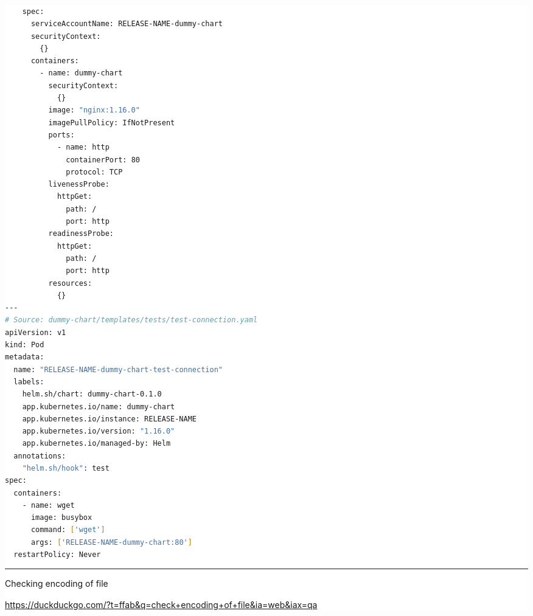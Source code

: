 ```bash
    spec:
      serviceAccountName: RELEASE-NAME-dummy-chart
      securityContext:
        {}
      containers:
        - name: dummy-chart
          securityContext:
            {}
          image: "nginx:1.16.0"
          imagePullPolicy: IfNotPresent
          ports:
            - name: http
              containerPort: 80
              protocol: TCP
          livenessProbe:
            httpGet:
              path: /
              port: http
          readinessProbe:
            httpGet:
              path: /
              port: http
          resources:
            {}
---
# Source: dummy-chart/templates/tests/test-connection.yaml
apiVersion: v1
kind: Pod
metadata:
  name: "RELEASE-NAME-dummy-chart-test-connection"
  labels:
    helm.sh/chart: dummy-chart-0.1.0
    app.kubernetes.io/name: dummy-chart
    app.kubernetes.io/instance: RELEASE-NAME
    app.kubernetes.io/version: "1.16.0"
    app.kubernetes.io/managed-by: Helm
  annotations:
    "helm.sh/hook": test
spec:
  containers:
    - name: wget
      image: busybox
      command: ['wget']
      args: ['RELEASE-NAME-dummy-chart:80']
  restartPolicy: Never
```

---

Checking encoding of file

https://duckduckgo.com/?t=ffab&q=check+encoding+of+file&ia=web&iax=qa
